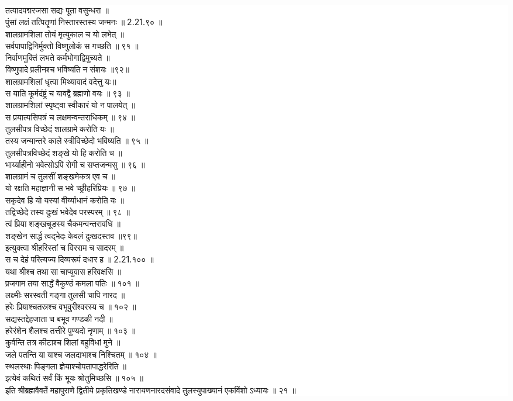 तत्पादपद्मरजसा सद्यः पूता वसुन्धरा ॥  
पुंसां लक्षं तत्पितॄणां निस्तारस्तस्य जन्मनः ॥ 2.21.९० ॥  
शालग्रामशिला तोयं मृत्युकाल च यो लभेत् ॥  
सर्वपापाद्विनिर्मुक्तो विष्णुलोकं स गच्छति ॥ ९१ ॥  
निर्वाणमुक्तिं लभते कर्मभोगाद्विमुच्यते ॥  
विष्णुपादे प्रलीनश्च भविष्यति न संशयः ॥९२॥  
शालग्रामशिलां धृत्वा मिथ्यावादं वदेत्तु यः॥  
स याति कूर्मदंष्ट्रं च यावद्वै ब्रह्मणो वयः ॥ ९३ ॥  
शालग्रामशिलां स्पृष्ट्वा स्वीकारं यो न पालयेत् ॥  
स प्रयात्यसिपत्रं च लक्षमन्वन्तराधिकम् ॥ ९४ ॥  
तुलसीपत्र विच्छेदं शालग्रामे करोति यः ॥  
तस्य जन्मान्तरे काले स्त्रीविच्छेदो भविष्यति ॥ ९५ ॥  
तुलसीपत्रविच्छेदं शङ्खे यो हि करोति च ॥  
भार्य्याहीनो भवेत्सोऽपि रोगी च सप्तजन्मसु ॥ ९६ ॥  
शालग्रामं च तुलसीं शङ्खमेकत्र एव च ॥  
यो रक्षति महाज्ञानी स भवे च्छ्रीहरिप्रियः ॥ ९७ ॥  
सकृदेव हि यो यस्यां वीर्य्याधानं करोति यः ॥  
तद्विच्छेदे तस्य दुःखं भवेदेव परस्परम् ॥ ९८ ॥  
त्वं प्रिया शङ्खचूडस्य चैकमन्वन्तरावधि ॥  
शङ्खेन सार्द्ध त्वद्भेदः केवलं दुःखदस्तव ॥९९॥  
इत्युक्त्वा श्रीहरिस्तां च विरराम च सादरम् ॥  
स च देहं परित्यज्य दिव्यरूपं दधार ह ॥ 2.21.१०० ॥  
यथा श्रीश्च तथा सा चाप्युवास हरिवक्षसि ॥  
प्रजगाम तया सार्द्धं वैकुण्ठं कमला पतिः ॥ १०१ ॥  
लक्ष्मीः सरस्वती गङ्गा तुलसी चापि नारद ॥  
हरेः प्रियाश्चतस्रश्च वभूवुरीश्वरस्य च ॥ १०२ ॥  
सद्यस्तद्देहजाता च बभूव गण्डकी नदी ॥  
हरेरंशेन शैलश्च तत्तीरे पुण्यदो नृणाम् ॥ १०३ ॥  
कुर्वन्ति तत्र कीटाश्च शिलां बहुविधां मुने ॥  
जले पतन्ति या याश्च जलदाभाश्च निश्चितम् ॥ १०४ ॥  
स्थलस्थाः पिङ्गला ज्ञेयाश्चोपतापाद्धरेरिति ॥  
इत्येवं कथितं सर्वं किं भूयः श्रोतुमिच्छसि ॥ १०५ ॥  
इति श्रीब्रह्मवैवर्ते महापुराणे द्वितीये प्रकृतिखण्डे नारायणनारदसंवादे तुलस्युपाख्यानं एकविंशो ऽध्यायः ॥ २१ ॥